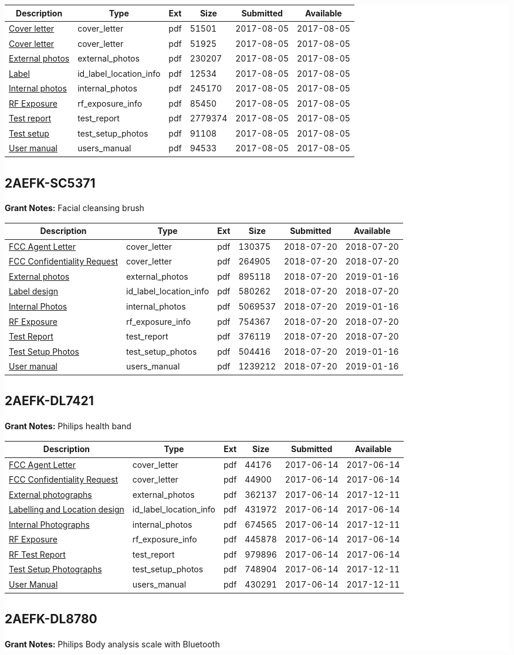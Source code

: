 
| Description | Type | Ext | Size | Submitted | Available |
| ----------- | ---- | --- | ---- | --------- | --------- |
| [Cover letter](2AEFK-BSC711/6792a28b6b1ba7e1a3de8b4e002d01d2/3497539.pdf) | cover_letter | pdf | 51501 | 2017-08-05 | 2017-08-05 |
| [Cover letter](2AEFK-BSC711/6792a28b6b1ba7e1a3de8b4e002d01d2/3497540.pdf) | cover_letter | pdf | 51925 | 2017-08-05 | 2017-08-05 |
| [External photos](2AEFK-BSC711/6792a28b6b1ba7e1a3de8b4e002d01d2/3497541.pdf) | external_photos | pdf | 230207 | 2017-08-05 | 2017-08-05 |
| [Label](2AEFK-BSC711/6792a28b6b1ba7e1a3de8b4e002d01d2/3497542.pdf) | id_label_location_info | pdf | 12534 | 2017-08-05 | 2017-08-05 |
| [Internal photos](2AEFK-BSC711/6792a28b6b1ba7e1a3de8b4e002d01d2/3497543.pdf) | internal_photos | pdf | 245170 | 2017-08-05 | 2017-08-05 |
| [RF Exposure](2AEFK-BSC711/6792a28b6b1ba7e1a3de8b4e002d01d2/3497545.pdf) | rf_exposure_info | pdf | 85450 | 2017-08-05 | 2017-08-05 |
| [Test report](2AEFK-BSC711/6792a28b6b1ba7e1a3de8b4e002d01d2/3497547.pdf) | test_report | pdf | 2779374 | 2017-08-05 | 2017-08-05 |
| [Test setup](2AEFK-BSC711/6792a28b6b1ba7e1a3de8b4e002d01d2/3497548.pdf) | test_setup_photos | pdf | 91108 | 2017-08-05 | 2017-08-05 |
| [User manual](2AEFK-BSC711/6792a28b6b1ba7e1a3de8b4e002d01d2/3497549.pdf) | users_manual | pdf | 94533 | 2017-08-05 | 2017-08-05 |
## 2AEFK-SC5371
**Grant Notes:** Facial cleansing brush

| Description | Type | Ext | Size | Submitted | Available |
| ----------- | ---- | --- | ---- | --------- | --------- |
| [FCC Agent Letter](2AEFK-SC5371/d589e008095e05aee627e57a54d6518a/3932408.pdf) | cover_letter | pdf | 130375 | 2018-07-20 | 2018-07-20 |
| [FCC Confidentiality Request](2AEFK-SC5371/d589e008095e05aee627e57a54d6518a/3932409.pdf) | cover_letter | pdf | 264905 | 2018-07-20 | 2018-07-20 |
| [External photos](2AEFK-SC5371/d589e008095e05aee627e57a54d6518a/3932404.pdf) | external_photos | pdf | 895118 | 2018-07-20 | 2019-01-16 |
| [Label design](2AEFK-SC5371/d589e008095e05aee627e57a54d6518a/3932410.pdf) | id_label_location_info | pdf | 580262 | 2018-07-20 | 2018-07-20 |
| [Internal Photos](2AEFK-SC5371/d589e008095e05aee627e57a54d6518a/3932405.pdf) | internal_photos | pdf | 5069537 | 2018-07-20 | 2019-01-16 |
| [RF Exposure](2AEFK-SC5371/d589e008095e05aee627e57a54d6518a/3932411.pdf) | rf_exposure_info | pdf | 754367 | 2018-07-20 | 2018-07-20 |
| [Test Report](2AEFK-SC5371/d589e008095e05aee627e57a54d6518a/3932412.pdf) | test_report | pdf | 376119 | 2018-07-20 | 2018-07-20 |
| [Test Setup Photos](2AEFK-SC5371/d589e008095e05aee627e57a54d6518a/3932406.pdf) | test_setup_photos | pdf | 504416 | 2018-07-20 | 2019-01-16 |
| [User manual](2AEFK-SC5371/d589e008095e05aee627e57a54d6518a/3932407.pdf) | users_manual | pdf | 1239212 | 2018-07-20 | 2019-01-16 |
## 2AEFK-DL7421
**Grant Notes:** Philips health band

| Description | Type | Ext | Size | Submitted | Available |
| ----------- | ---- | --- | ---- | --------- | --------- |
| [FCC Agent Letter](2AEFK-DL7421/6bf89f81b3b566a683c0922a70f87c8e/3425173.pdf) | cover_letter | pdf | 44176 | 2017-06-14 | 2017-06-14 |
| [FCC Confidentiality Request](2AEFK-DL7421/6bf89f81b3b566a683c0922a70f87c8e/3425174.pdf) | cover_letter | pdf | 44900 | 2017-06-14 | 2017-06-14 |
| [External photographs](2AEFK-DL7421/6bf89f81b3b566a683c0922a70f87c8e/3425171.pdf) | external_photos | pdf | 362137 | 2017-06-14 | 2017-12-11 |
| [Labelling and Location design](2AEFK-DL7421/6bf89f81b3b566a683c0922a70f87c8e/3425175.pdf) | id_label_location_info | pdf | 431972 | 2017-06-14 | 2017-06-14 |
| [Internal Photographs](2AEFK-DL7421/6bf89f81b3b566a683c0922a70f87c8e/3425170.pdf) | internal_photos | pdf | 674565 | 2017-06-14 | 2017-12-11 |
| [RF Exposure](2AEFK-DL7421/6bf89f81b3b566a683c0922a70f87c8e/3425176.pdf) | rf_exposure_info | pdf | 445878 | 2017-06-14 | 2017-06-14 |
| [RF Test Report](2AEFK-DL7421/6bf89f81b3b566a683c0922a70f87c8e/3425177.pdf) | test_report | pdf | 979896 | 2017-06-14 | 2017-06-14 |
| [Test Setup Photographs](2AEFK-DL7421/6bf89f81b3b566a683c0922a70f87c8e/3425172.pdf) | test_setup_photos | pdf | 748904 | 2017-06-14 | 2017-12-11 |
| [User Manual](2AEFK-DL7421/6bf89f81b3b566a683c0922a70f87c8e/3425169.pdf) | users_manual | pdf | 430291 | 2017-06-14 | 2017-12-11 |
## 2AEFK-DL8780
**Grant Notes:** Philips Body analysis scale with Bluetooth
